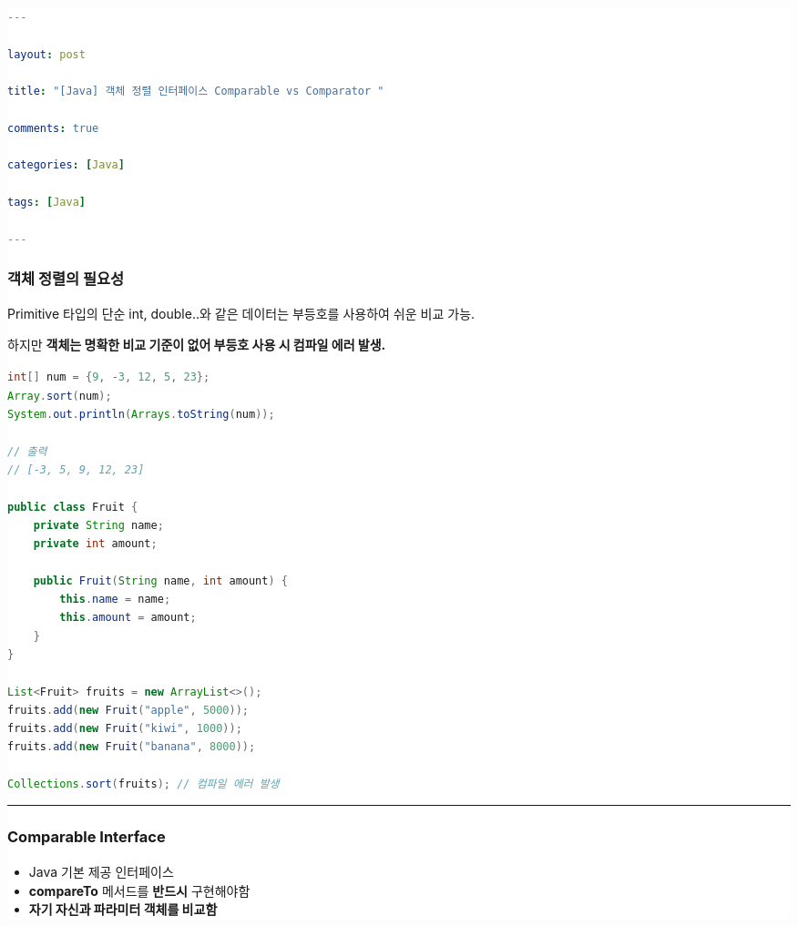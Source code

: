 ```yaml
---

layout: post

title: "[Java] 객체 정렬 인터페이스 Comparable vs Comparator "

comments: true

categories: [Java]

tags: [Java]

---
```


### **객체 정렬의 필요성**

Primitive 타입의 단순 int, double..와 같은 데이터는 부등호를 사용하여 쉬운 비교 가능.

하지만 **객체는 명확한 비교 기준이 없어 부등호 사용 시 컴파일 에러 발생.**

```java
int[] num = {9, -3, 12, 5, 23};
Array.sort(num);
System.out.println(Arrays.toString(num));

// 출력
// [-3, 5, 9, 12, 23]

public class Fruit {
	private String name;
    private int amount;
    
    public Fruit(String name, int amount) {
    	this.name = name;
        this.amount = amount;
    }
}

List<Fruit> fruits = new ArrayList<>();
fruits.add(new Fruit("apple", 5000));
fruits.add(new Fruit("kiwi", 1000));
fruits.add(new Fruit("banana", 8000));

Collections.sort(fruits); // 컴파일 에러 발생
```

------

### **Comparable Interface**

- Java 기본 제공 인터페이스
- **compareTo** 메서드를 **반드시** 구현해야함
- **자기 자신과 파라미터 객체를 비교함**
